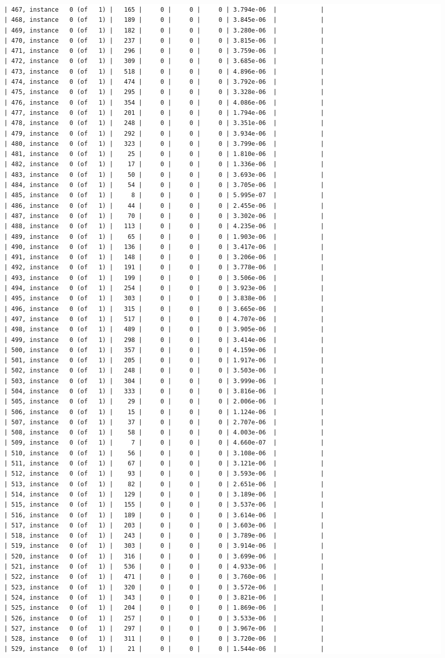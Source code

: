 ```
| 467, instance   0 (of   1) |   165 |     0 |     0 |     0 | 3.794e-06  |            |
| 468, instance   0 (of   1) |   189 |     0 |     0 |     0 | 3.845e-06  |            |
| 469, instance   0 (of   1) |   182 |     0 |     0 |     0 | 3.280e-06  |            |
| 470, instance   0 (of   1) |   237 |     0 |     0 |     0 | 3.815e-06  |            |
| 471, instance   0 (of   1) |   296 |     0 |     0 |     0 | 3.759e-06  |            |
| 472, instance   0 (of   1) |   309 |     0 |     0 |     0 | 3.685e-06  |            |
| 473, instance   0 (of   1) |   518 |     0 |     0 |     0 | 4.896e-06  |            |
| 474, instance   0 (of   1) |   474 |     0 |     0 |     0 | 3.792e-06  |            |
| 475, instance   0 (of   1) |   295 |     0 |     0 |     0 | 3.328e-06  |            |
| 476, instance   0 (of   1) |   354 |     0 |     0 |     0 | 4.086e-06  |            |
| 477, instance   0 (of   1) |   201 |     0 |     0 |     0 | 1.794e-06  |            |
| 478, instance   0 (of   1) |   248 |     0 |     0 |     0 | 3.351e-06  |            |
| 479, instance   0 (of   1) |   292 |     0 |     0 |     0 | 3.934e-06  |            |
| 480, instance   0 (of   1) |   323 |     0 |     0 |     0 | 3.799e-06  |            |
| 481, instance   0 (of   1) |    25 |     0 |     0 |     0 | 1.810e-06  |            |
| 482, instance   0 (of   1) |    17 |     0 |     0 |     0 | 1.336e-06  |            |
| 483, instance   0 (of   1) |    50 |     0 |     0 |     0 | 3.693e-06  |            |
| 484, instance   0 (of   1) |    54 |     0 |     0 |     0 | 3.705e-06  |            |
| 485, instance   0 (of   1) |     8 |     0 |     0 |     0 | 5.995e-07  |            |
| 486, instance   0 (of   1) |    44 |     0 |     0 |     0 | 2.455e-06  |            |
| 487, instance   0 (of   1) |    70 |     0 |     0 |     0 | 3.302e-06  |            |
| 488, instance   0 (of   1) |   113 |     0 |     0 |     0 | 4.235e-06  |            |
| 489, instance   0 (of   1) |    65 |     0 |     0 |     0 | 1.903e-06  |            |
| 490, instance   0 (of   1) |   136 |     0 |     0 |     0 | 3.417e-06  |            |
| 491, instance   0 (of   1) |   148 |     0 |     0 |     0 | 3.206e-06  |            |
| 492, instance   0 (of   1) |   191 |     0 |     0 |     0 | 3.778e-06  |            |
| 493, instance   0 (of   1) |   199 |     0 |     0 |     0 | 3.506e-06  |            |
| 494, instance   0 (of   1) |   254 |     0 |     0 |     0 | 3.923e-06  |            |
| 495, instance   0 (of   1) |   303 |     0 |     0 |     0 | 3.838e-06  |            |
| 496, instance   0 (of   1) |   315 |     0 |     0 |     0 | 3.665e-06  |            |
| 497, instance   0 (of   1) |   517 |     0 |     0 |     0 | 4.707e-06  |            |
| 498, instance   0 (of   1) |   489 |     0 |     0 |     0 | 3.905e-06  |            |
| 499, instance   0 (of   1) |   298 |     0 |     0 |     0 | 3.414e-06  |            |
| 500, instance   0 (of   1) |   357 |     0 |     0 |     0 | 4.159e-06  |            |
| 501, instance   0 (of   1) |   205 |     0 |     0 |     0 | 1.917e-06  |            |
| 502, instance   0 (of   1) |   248 |     0 |     0 |     0 | 3.503e-06  |            |
| 503, instance   0 (of   1) |   304 |     0 |     0 |     0 | 3.999e-06  |            |
| 504, instance   0 (of   1) |   333 |     0 |     0 |     0 | 3.816e-06  |            |
| 505, instance   0 (of   1) |    29 |     0 |     0 |     0 | 2.006e-06  |            |
| 506, instance   0 (of   1) |    15 |     0 |     0 |     0 | 1.124e-06  |            |
| 507, instance   0 (of   1) |    37 |     0 |     0 |     0 | 2.707e-06  |            |
| 508, instance   0 (of   1) |    58 |     0 |     0 |     0 | 4.003e-06  |            |
| 509, instance   0 (of   1) |     7 |     0 |     0 |     0 | 4.660e-07  |            |
| 510, instance   0 (of   1) |    56 |     0 |     0 |     0 | 3.108e-06  |            |
| 511, instance   0 (of   1) |    67 |     0 |     0 |     0 | 3.121e-06  |            |
| 512, instance   0 (of   1) |    93 |     0 |     0 |     0 | 3.593e-06  |            |
| 513, instance   0 (of   1) |    82 |     0 |     0 |     0 | 2.651e-06  |            |
| 514, instance   0 (of   1) |   129 |     0 |     0 |     0 | 3.189e-06  |            |
| 515, instance   0 (of   1) |   155 |     0 |     0 |     0 | 3.537e-06  |            |
| 516, instance   0 (of   1) |   189 |     0 |     0 |     0 | 3.614e-06  |            |
| 517, instance   0 (of   1) |   203 |     0 |     0 |     0 | 3.603e-06  |            |
| 518, instance   0 (of   1) |   243 |     0 |     0 |     0 | 3.789e-06  |            |
| 519, instance   0 (of   1) |   303 |     0 |     0 |     0 | 3.914e-06  |            |
| 520, instance   0 (of   1) |   316 |     0 |     0 |     0 | 3.699e-06  |            |
| 521, instance   0 (of   1) |   536 |     0 |     0 |     0 | 4.933e-06  |            |
| 522, instance   0 (of   1) |   471 |     0 |     0 |     0 | 3.760e-06  |            |
| 523, instance   0 (of   1) |   320 |     0 |     0 |     0 | 3.572e-06  |            |
| 524, instance   0 (of   1) |   343 |     0 |     0 |     0 | 3.821e-06  |            |
| 525, instance   0 (of   1) |   204 |     0 |     0 |     0 | 1.869e-06  |            |
| 526, instance   0 (of   1) |   257 |     0 |     0 |     0 | 3.533e-06  |            |
| 527, instance   0 (of   1) |   297 |     0 |     0 |     0 | 3.967e-06  |            |
| 528, instance   0 (of   1) |   311 |     0 |     0 |     0 | 3.720e-06  |            |
| 529, instance   0 (of   1) |    21 |     0 |     0 |     0 | 1.544e-06  |            |
```